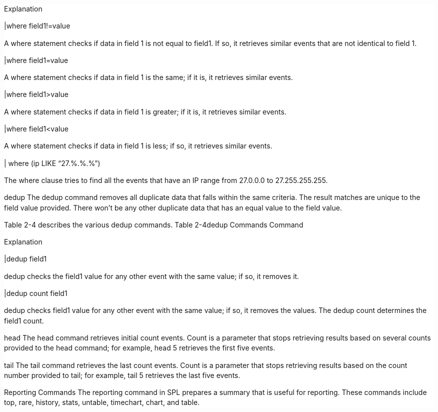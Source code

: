 Explanation

|where field1!=value

A where statement checks if data in field 1 is not equal to field1. If so, it retrieves similar events that are not identical to field 1.

|where field1=value

A where statement checks if data in field 1 is the same; if it is, it retrieves similar events.

|where field1>value

A where statement checks if data in field 1 is greater; if it is, it retrieves similar events.

|where field1<value

A where statement checks if data in field 1 is less; if so, it retrieves similar events.

| where (ip LIKE “27.%.%.%”)

The where clause tries to find all the events that have an IP range from 27.0.0.0 to 27.255.255.255.

dedup
The dedup command removes all duplicate data that falls within the same criteria. The result matches are unique to the field value provided. There won’t be any other duplicate data that has an equal value to the field value.

Table 2-4 describes the various dedup commands.
Table 2-4dedup Commands
Command

Explanation

|dedup field1

dedup checks the field1 value for any other event with the same value; if so, it removes it.

|dedup count field1

dedup checks field1 value for any other event with the same value; if so, it removes the values. The dedup count determines the field1 count.

head
The head command retrieves initial count events. Count is a parameter that stops retrieving results based on several counts provided to the head command; for example, head 5 retrieves the first five events.

tail
The tail command retrieves the last count events. Count is a parameter that stops retrieving results based on the count number provided to tail; for example, tail 5 retrieves the last five events.

Reporting Commands
The reporting command in SPL prepares a summary that is useful for reporting. These commands include top, rare, history, stats, untable, timechart, chart, and table.
